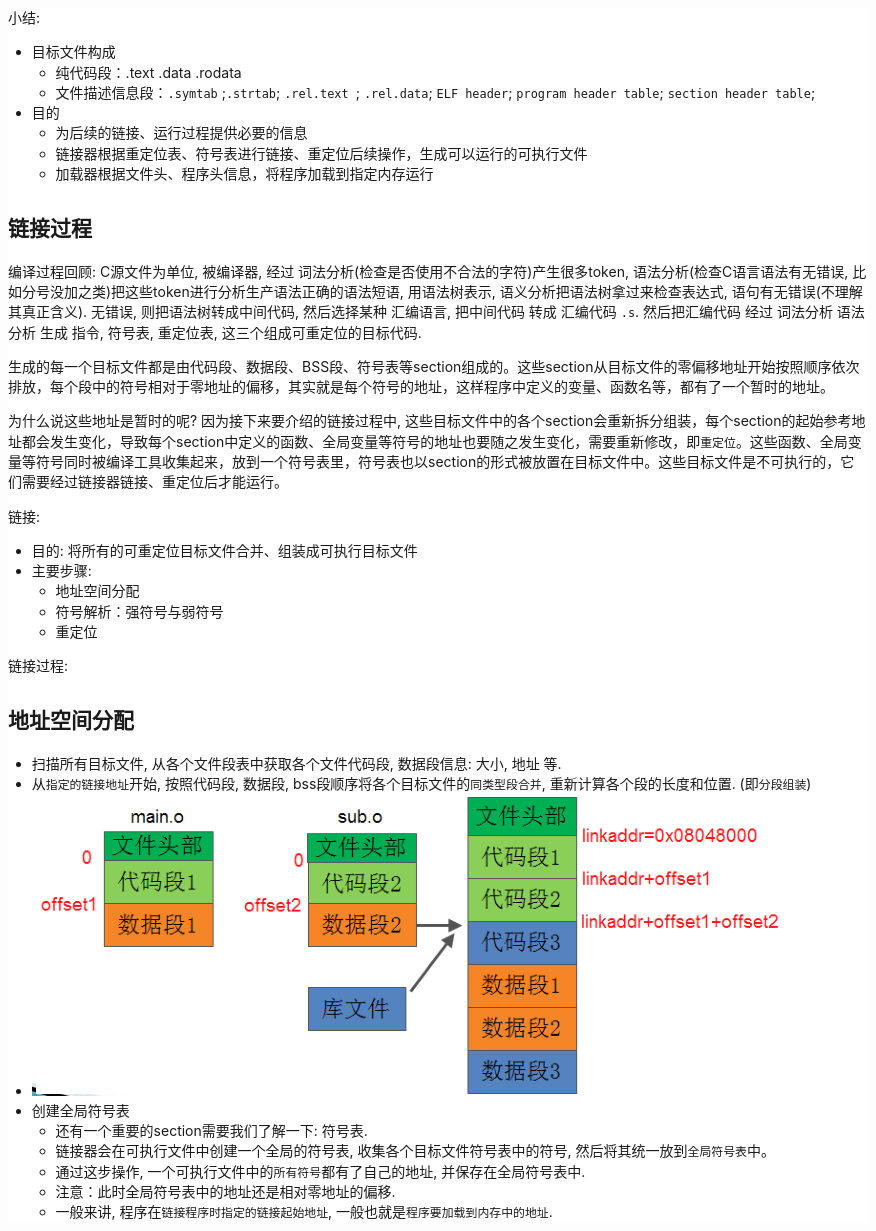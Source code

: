 小结:
- 目标文件构成
	- 纯代码段：.text .data .rodata
	- 文件描述信息段：`.symtab` ;`.strtab`; `.rel.text `; `.rel.data`;  `ELF header`;  `program header table`;  `section header table`;
 - 目的
	 - 为后续的链接、运行过程提供必要的信息
	 - 链接器根据重定位表、符号表进行链接、重定位后续操作，生成可以运行的可执行文件
	 - 加载器根据文件头、程序头信息，将程序加载到指定内存运行

## 链接过程

编译过程回顾: 
C源文件为单位, 被编译器, 经过 词法分析(检查是否使用不合法的字符)产生很多token, 语法分析(检查C语言语法有无错误, 比如分号没加之类)把这些token进行分析生产语法正确的语法短语, 用语法树表示, 语义分析把语法树拿过来检查表达式, 语句有无错误(不理解其真正含义). 无错误, 则把语法树转成中间代码,  然后选择某种 汇编语言, 把中间代码 转成 汇编代码 `.s`.
然后把汇编代码 经过 词法分析 语法分析 生成 指令, 符号表, 重定位表, 这三个组成可重定位的目标代码.

生成的每一个目标文件都是由代码段、数据段、BSS段、符号表等section组成的。这些section从目标文件的零偏移地址开始按照顺序依次排放，每个段中的符号相对于零地址的偏移，其实就是每个符号的地址，这样程序中定义的变量、函数名等，都有了一个暂时的地址。

为什么说这些地址是暂时的呢? 因为接下来要介绍的链接过程中, 这些目标文件中的各个section会重新拆分组装，每个section的起始参考地址都会发生变化，导致每个section中定义的函数、全局变量等符号的地址也要随之发生变化，需要重新修改，即`重定位`。这些函数、全局变量等符号同时被编译工具收集起来，放到一个符号表里，符号表也以section的形式被放置在目标文件中。这些目标文件是不可执行的，它们需要经过链接器链接、重定位后才能运行。

链接:
- 目的: 将所有的可重定位目标文件合并、组装成可执行目标文件
- 主要步骤:
	- 地址空间分配
	- 符号解析：强符号与弱符号
	- 重定位

链接过程:

## 地址空间分配

- 扫描所有目标文件, 从各个文件段表中获取各个文件代码段, 数据段信息: 大小, 地址 等.
- 从`指定的链接地址`开始, 按照代码段, 数据段, bss段顺序将各个目标文件的`同类型段合并`, 重新计算各个段的长度和位置. (即`分段组装`)
- ![](assets/Pasted%20image%2020230427221434.png)
- 创建全局符号表
	- 还有一个重要的section需要我们了解一下: 符号表.
	- 链接器会在可执行文件中创建一个全局的符号表, 收集各个目标文件符号表中的符号, 然后将其统一放到`全局符号表`中。
	- 通过这步操作, 一个可执行文件中的`所有符号`都有了自己的地址, 并保存在全局符号表中.
	- 注意：此时全局符号表中的地址还是相对零地址的偏移. 
	- 一般来讲, 程序在`链接程序时指定的链接起始地址`, 一般也就是`程序要加载到内存中的地址`.